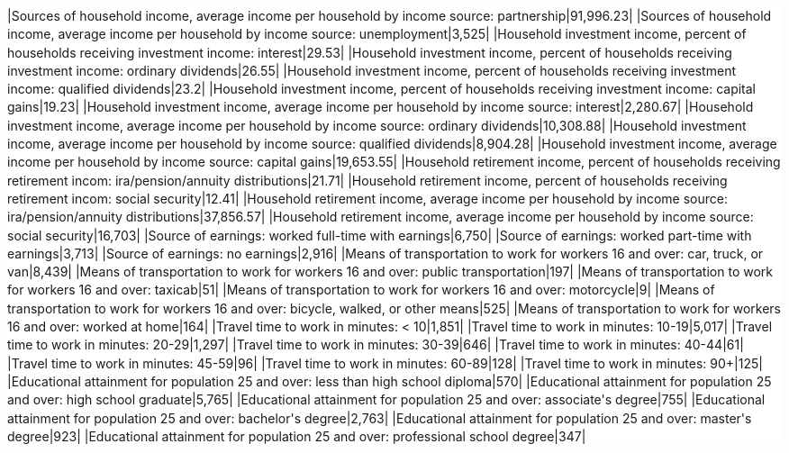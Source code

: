 |Sources of household income, average income per household by income source: partnership|91,996.23|
|Sources of household income, average income per household by income source: unemployment|3,525|
|Household investment income, percent of households receiving investment income: interest|29.53|
|Household investment income, percent of households receiving investment income: ordinary dividends|26.55|
|Household investment income, percent of households receiving investment income: qualified dividends|23.2|
|Household investment income, percent of households receiving investment income: capital gains|19.23|
|Household investment income, average income per household by income source: interest|2,280.67|
|Household investment income, average income per household by income source: ordinary dividends|10,308.88|
|Household investment income, average income per household by income source: qualified dividends|8,904.28|
|Household investment income, average income per household by income source: capital gains|19,653.55|
|Household retirement income, percent of households receiving retirement incom: ira/pension/annuity distributions|21.71|
|Household retirement income, percent of households receiving retirement incom: social security|12.41|
|Household retirement income, average income per household by income source: ira/pension/annuity distributions|37,856.57|
|Household retirement income, average income per household by income source: social security|16,703|
|Source of earnings: worked full-time with earnings|6,750|
|Source of earnings: worked part-time with earnings|3,713|
|Source of earnings: no earnings|2,916|
|Means of transportation to work for workers 16 and over: car, truck, or van|8,439|
|Means of transportation to work for workers 16 and over: public transportation|197|
|Means of transportation to work for workers 16 and over: taxicab|51|
|Means of transportation to work for workers 16 and over: motorcycle|9|
|Means of transportation to work for workers 16 and over: bicycle, walked, or other means|525|
|Means of transportation to work for workers 16 and over: worked at home|164|
|Travel time to work in minutes: < 10|1,851|
|Travel time to work in minutes: 10-19|5,017|
|Travel time to work in minutes: 20-29|1,297|
|Travel time to work in minutes: 30-39|646|
|Travel time to work in minutes: 40-44|61|
|Travel time to work in minutes: 45-59|96|
|Travel time to work in minutes: 60-89|128|
|Travel time to work in minutes: 90+|125|
|Educational attainment for population 25 and over: less than high school diploma|570|
|Educational attainment for population 25 and over: high school graduate|5,765|
|Educational attainment for population 25 and over: associate's degree|755|
|Educational attainment for population 25 and over: bachelor's degree|2,763|
|Educational attainment for population 25 and over: master's degree|923|
|Educational attainment for population 25 and over: professional school degree|347|
